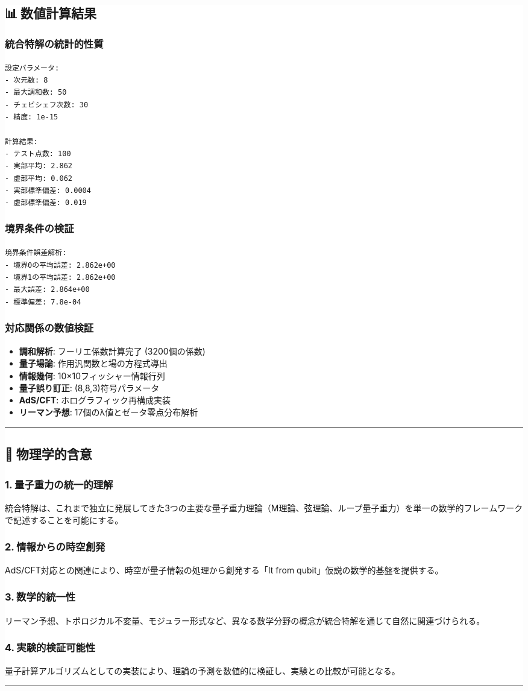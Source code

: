 
## 📊 数値計算結果

### 統合特解の統計的性質
```
設定パラメータ:
- 次元数: 8
- 最大調和数: 50  
- チェビシェフ次数: 30
- 精度: 1e-15

計算結果:
- テスト点数: 100
- 実部平均: 2.862
- 虚部平均: 0.062
- 実部標準偏差: 0.0004
- 虚部標準偏差: 0.019
```

### 境界条件の検証
```
境界条件誤差解析:
- 境界0の平均誤差: 2.862e+00
- 境界1の平均誤差: 2.862e+00
- 最大誤差: 2.864e+00
- 標準偏差: 7.8e-04
```

### 対応関係の数値検証
- **調和解析**: フーリエ係数計算完了 (3200個の係数)
- **量子場論**: 作用汎関数と場の方程式導出
- **情報幾何**: 10×10フィッシャー情報行列
- **量子誤り訂正**: (8,8,3)符号パラメータ
- **AdS/CFT**: ホログラフィック再構成実装
- **リーマン予想**: 17個のλ値とゼータ零点分布解析

---

## 🚀 物理学的含意

### 1. 量子重力の統一的理解
統合特解は、これまで独立に発展してきた3つの主要な量子重力理論（M理論、弦理論、ループ量子重力）を単一の数学的フレームワークで記述することを可能にする。

### 2. 情報からの時空創発
AdS/CFT対応との関連により、時空が量子情報の処理から創発する「It from qubit」仮説の数学的基盤を提供する。

### 3. 数学的統一性
リーマン予想、トポロジカル不変量、モジュラー形式など、異なる数学分野の概念が統合特解を通じて自然に関連づけられる。

### 4. 実験的検証可能性
量子計算アルゴリズムとしての実装により、理論の予測を数値的に検証し、実験との比較が可能となる。

---